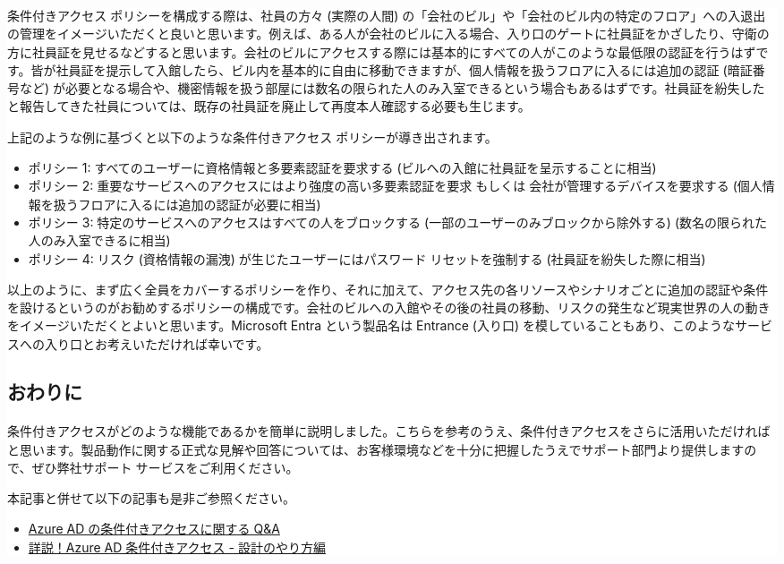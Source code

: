 条件付きアクセス ポリシーを構成する際は、社員の方々 (実際の人間) の「会社のビル」や「会社のビル内の特定のフロア」への入退出の管理をイメージいただくと良いと思います。例えば、ある人が会社のビルに入る場合、入り口のゲートに社員証をかざしたり、守衛の方に社員証を見せるなどすると思います。会社のビルにアクセスする際には基本的にすべての人がこのような最低限の認証を行うはずです。皆が社員証を提示して入館したら、ビル内を基本的に自由に移動できますが、個人情報を扱うフロアに入るには追加の認証 (暗証番号など) が必要となる場合や、機密情報を扱う部屋には数名の限られた人のみ入室できるという場合もあるはずです。社員証を紛失したと報告してきた社員については、既存の社員証を廃止して再度本人確認する必要も生じます。

上記のような例に基づくと以下のような条件付きアクセス ポリシーが導き出されます。

- ポリシー 1: すべてのユーザーに資格情報と多要素認証を要求する (ビルへの入館に社員証を呈示することに相当)
- ポリシー 2: 重要なサービスへのアクセスにはより強度の高い多要素認証を要求 もしくは 会社が管理するデバイスを要求する (個人情報を扱うフロアに入るには追加の認証が必要に相当)
- ポリシー 3: 特定のサービスへのアクセスはすべての人をブロックする (一部のユーザーのみブロックから除外する) (数名の限られた人のみ入室できるに相当)
- ポリシー 4: リスク (資格情報の漏洩) が生じたユーザーにはパスワード リセットを強制する (社員証を紛失した際に相当)

以上のように、まず広く全員をカバーするポリシーを作り、それに加えて、アクセス先の各リソースやシナリオごとに追加の認証や条件を設けるというのがお勧めするポリシーの構成です。会社のビルへの入館やその後の社員の移動、リスクの発生など現実世界の人の動きをイメージいただくとよいと思います。Microsoft Entra という製品名は Entrance (入り口) を模していることもあり、このようなサービスへの入り口とお考えいただければ幸いです。

## おわりに

条件付きアクセスがどのような機能であるかを簡単に説明しました。こちらを参考のうえ、条件付きアクセスをさらに活用いただければと思います。製品動作に関する正式な見解や回答については、お客様環境などを十分に把握したうえでサポート部門より提供しますので、ぜひ弊社サポート サービスをご利用ください。

本記事と併せて以下の記事も是非ご参照ください。

- [Azure AD の条件付きアクセスに関する Q&A](../azure-active-directory/qanda-conditional-access.md)
- [詳説！Azure AD 条件付きアクセス - 設計のやり方編](https://github.com/yusukekodama/PMActivities/blob/master/Webinar/Schedule.md#season-3-2019%E5%B9%B4-3%E6%9C%88---6%E6%9C%88%E5%AE%9F%E6%96%BD)
